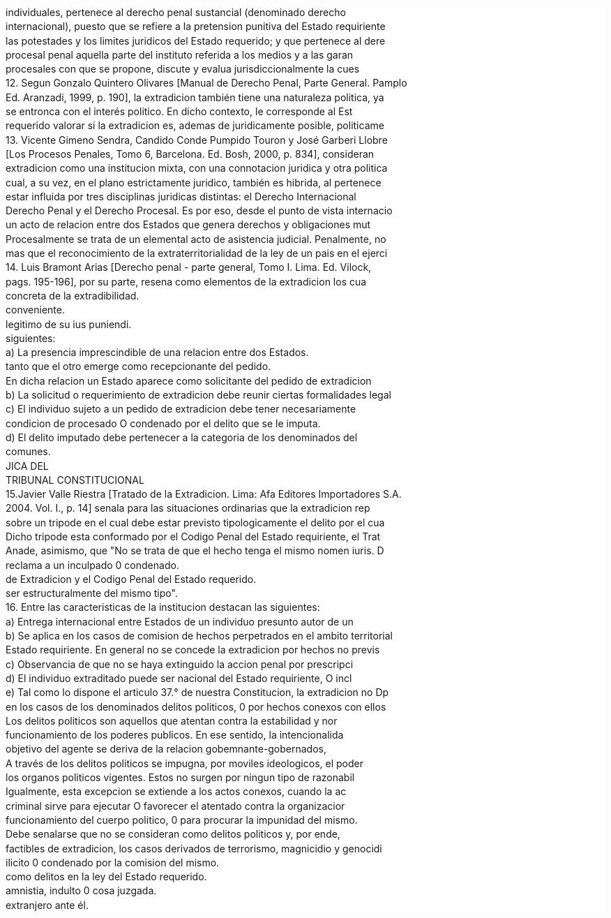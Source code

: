 individuales, pertenece al derecho penal sustancial (denominado derecho  
internacional), puesto que se refiere a la pretension punitiva del Estado requiriente  
las potestades y los limites juridicos del Estado requerido; y que pertenece al dere  
procesal penal aquella parte del instituto referida a los medios y a las garan  
procesales con que se propone, discute y evalua jurisdiccionalmente la cues  
12. Segun Gonzalo Quintero Olivares [Manual de Derecho Penal, Parte General. Pamplo  
Ed. Aranzadi, 1999, p. 190], la extradicion también tiene una naturaleza politica, ya  
se entronca con el interés politico. En dicho contexto, le corresponde al Est  
requerido valorar si la extradicion es, ademas de juridicamente posible, politicame  
13. Vicente Gimeno Sendra, Candido Conde Pumpido Touron y José Garberi Llobre  
[Los Procesos Penales, Tomo 6, Barcelona. Ed. Bosh, 2000, p. 834], consideran  
extradicion como una institucion mixta, con una connotacion juridica y otra politica  
cual, a su vez, en el plano estrictamente juridico, también es hibrida, al pertenece  
estar influida por tres disciplinas juridicas distintas: el Derecho Internacional  
Derecho Penal y el Derecho Procesal. Es por eso, desde el punto de vista internacio  
un acto de relacion entre dos Estados que genera derechos y obligaciones mut  
Procesalmente se trata de un elemental acto de asistencia judicial. Penalmente, no  
mas que el reconocimiento de la extraterritorialidad de la ley de un pais en el ejerci  
14. Luis Bramont Arias [Derecho penal - parte general, Tomo I. Lima. Ed. Vilock,  
pags. 195-196], por su parte, resena como elementos de la extradicion los cua  
concreta de la extradibilidad.  
conveniente.  
legitimo de su ius puniendi.  
siguientes:  
a) La presencia imprescindible de una relacion entre dos Estados.  
tanto que el otro emerge como recepcionante del pedido.  
En dicha relacion un Estado aparece como solicitante del pedido de extradicion  
b) La solicitud o requerimiento de extradicion debe reunir ciertas formalidades legal  
c) El individuo sujeto a un pedido de extradicion debe tener necesariamente  
condicion de procesado O condenado por el delito que se le imputa.  
d) El delito imputado debe pertenecer a la categoria de los denominados del  
comunes.  
JICA DEL  
TRIBUNAL CONSTITUCIONAL  
15.Javier Valle Riestra [Tratado de la Extradicion. Lima: Afa Editores Importadores S.A.  
2004. Vol. I., p. 14] senala para las situaciones ordinarias que la extradicion rep  
sobre un tripode en el cual debe estar previsto tipologicamente el delito por el cua  
Dicho tripode esta conformado por el Codigo Penal del Estado requiriente, el Trat  
Anade, asimismo, que "No se trata de que el hecho tenga el mismo nomen iuris. D  
reclama a un inculpado 0 condenado.  
de Extradicion y el Codigo Penal del Estado requerido.  
ser estructuralmente del mismo tipo".  
16. Entre las caracteristicas de la institucion destacan las siguientes:  
a) Entrega internacional entre Estados de un individuo presunto autor de un  
b) Se aplica en los casos de comision de hechos perpetrados en el ambito territorial  
Estado requiriente. En general no se concede la extradicion por hechos no previs  
c) Observancia de que no se haya extinguido la accion penal por prescripci  
d) El individuo extraditado puede ser nacional del Estado requiriente, O incl  
e) Tal como lo dispone el articulo 37.° de nuestra Constitucion, la extradicion no Dp  
en los casos de los denominados delitos politicos, 0 por hechos conexos con ellos  
Los delitos politicos son aquellos que atentan contra la estabilidad y nor  
funcionamiento de los poderes publicos. En ese sentido, la intencionalida  
objetivo del agente se deriva de la relacion gobemnante-gobernados,  
A través de los delitos politicos se impugna, por moviles ideologicos, el poder  
los organos politicos vigentes. Estos no surgen por ningun tipo de razonabil  
Igualmente, esta excepcion se extiende a los actos conexos, cuando la ac  
criminal sirve para ejecutar O favorecer el atentado contra la organizacior  
funcionamiento del cuerpo politico, 0 para procurar la impunidad del mismo.  
Debe senalarse que no se consideran como delitos politicos y, por ende,  
factibles de extradicion, los casos derivados de terrorismo, magnicidio y genocidi  
ilicito 0 condenado por la comision del mismo.  
como delitos en la ley del Estado requerido.  
amnistia, indulto 0 cosa juzgada.  
extranjero ante él.  